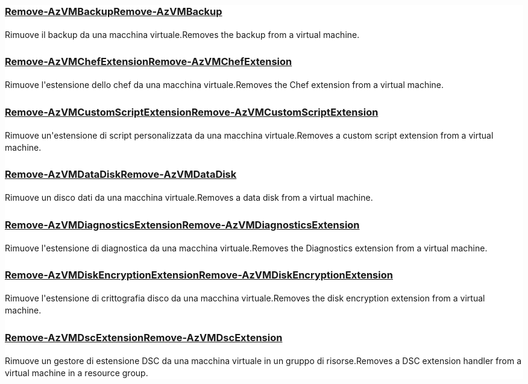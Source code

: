 ### [<span data-ttu-id="c14ba-347">Remove-AzVMBackup</span><span class="sxs-lookup"><span data-stu-id="c14ba-347">Remove-AzVMBackup</span></span>](Remove-AzVMBackup.md)
<span data-ttu-id="c14ba-348">Rimuove il backup da una macchina virtuale.</span><span class="sxs-lookup"><span data-stu-id="c14ba-348">Removes the backup from a virtual machine.</span></span>

### [<span data-ttu-id="c14ba-349">Remove-AzVMChefExtension</span><span class="sxs-lookup"><span data-stu-id="c14ba-349">Remove-AzVMChefExtension</span></span>](Remove-AzVMChefExtension.md)
<span data-ttu-id="c14ba-350">Rimuove l'estensione dello chef da una macchina virtuale.</span><span class="sxs-lookup"><span data-stu-id="c14ba-350">Removes the Chef extension from a virtual machine.</span></span>

### [<span data-ttu-id="c14ba-351">Remove-AzVMCustomScriptExtension</span><span class="sxs-lookup"><span data-stu-id="c14ba-351">Remove-AzVMCustomScriptExtension</span></span>](Remove-AzVMCustomScriptExtension.md)
<span data-ttu-id="c14ba-352">Rimuove un'estensione di script personalizzata da una macchina virtuale.</span><span class="sxs-lookup"><span data-stu-id="c14ba-352">Removes a custom script extension from a virtual machine.</span></span>

### [<span data-ttu-id="c14ba-353">Remove-AzVMDataDisk</span><span class="sxs-lookup"><span data-stu-id="c14ba-353">Remove-AzVMDataDisk</span></span>](Remove-AzVMDataDisk.md)
<span data-ttu-id="c14ba-354">Rimuove un disco dati da una macchina virtuale.</span><span class="sxs-lookup"><span data-stu-id="c14ba-354">Removes a data disk from a virtual machine.</span></span>

### [<span data-ttu-id="c14ba-355">Remove-AzVMDiagnosticsExtension</span><span class="sxs-lookup"><span data-stu-id="c14ba-355">Remove-AzVMDiagnosticsExtension</span></span>](Remove-AzVMDiagnosticsExtension.md)
<span data-ttu-id="c14ba-356">Rimuove l'estensione di diagnostica da una macchina virtuale.</span><span class="sxs-lookup"><span data-stu-id="c14ba-356">Removes the Diagnostics extension from a virtual machine.</span></span>

### [<span data-ttu-id="c14ba-357">Remove-AzVMDiskEncryptionExtension</span><span class="sxs-lookup"><span data-stu-id="c14ba-357">Remove-AzVMDiskEncryptionExtension</span></span>](Remove-AzVMDiskEncryptionExtension.md)
<span data-ttu-id="c14ba-358">Rimuove l'estensione di crittografia disco da una macchina virtuale.</span><span class="sxs-lookup"><span data-stu-id="c14ba-358">Removes the disk encryption extension from a virtual machine.</span></span>

### [<span data-ttu-id="c14ba-359">Remove-AzVMDscExtension</span><span class="sxs-lookup"><span data-stu-id="c14ba-359">Remove-AzVMDscExtension</span></span>](Remove-AzVMDscExtension.md)
<span data-ttu-id="c14ba-360">Rimuove un gestore di estensione DSC da una macchina virtuale in un gruppo di risorse.</span><span class="sxs-lookup"><span data-stu-id="c14ba-360">Removes a DSC extension handler from a virtual machine in a resource group.</span></span>
